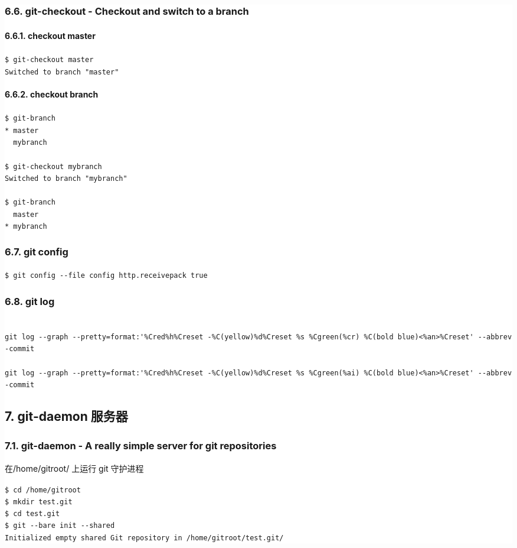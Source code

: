 ### 6.6. git-checkout - Checkout and switch to a branch

#### 6.6.1. checkout master

```
$ git-checkout master
Switched to branch "master"

```

#### 6.6.2. checkout branch

```
$ git-branch
* master
  mybranch

$ git-checkout mybranch
Switched to branch "mybranch"

$ git-branch
  master
* mybranch

```

### 6.7. git config

```
$ git config --file config http.receivepack true

```

### 6.8. git log

```

git log --graph --pretty=format:'%Cred%h%Creset -%C(yellow)%d%Creset %s %Cgreen(%cr) %C(bold blue)<%an>%Creset' --abbrev-commit

git log --graph --pretty=format:'%Cred%h%Creset -%C(yellow)%d%Creset %s %Cgreen(%ai) %C(bold blue)<%an>%Creset' --abbrev-commit

```

## 7. git-daemon 服务器

### 7.1. git-daemon - A really simple server for git repositories

在/home/gitroot/ 上运行 git 守护进程

```
$ cd /home/gitroot
$ mkdir test.git
$ cd test.git
$ git --bare init --shared
Initialized empty shared Git repository in /home/gitroot/test.git/

```

